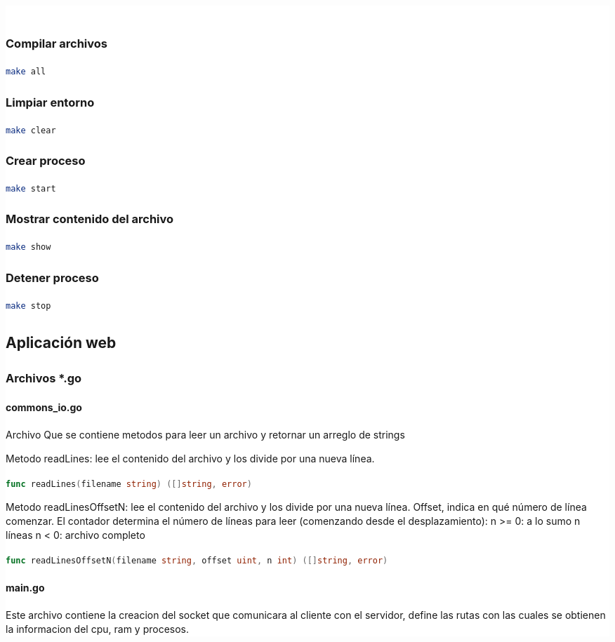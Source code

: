 <br>

### Compilar archivos

```bash
make all
```

### Limpiar entorno

```bash
make clear
```

### Crear proceso

```bash
make start
```

### Mostrar contenido del archivo

```bash
make show
```

### Detener proceso

```bash
make stop
```

## Aplicación web

### Archivos \*.go

#### commons_io.go

Archivo Que se contiene metodos para leer un archivo y retornar un arreglo de strings

Metodo readLines: lee el contenido del archivo y los divide por una nueva línea.

```go
func readLines(filename string) ([]string, error)
```

Metodo readLinesOffsetN: lee el contenido del archivo y los divide por una nueva línea. Offset, indica en qué número de línea comenzar. El contador determina el número de líneas para leer (comenzando desde el desplazamiento): n >= 0: a lo sumo n líneas n < 0: archivo completo

```go
func readLinesOffsetN(filename string, offset uint, n int) ([]string, error)
```

#### main.go

Este archivo contiene la creacion del socket que comunicara al cliente con el servidor, define las rutas con las cuales se obtienen la informacion del cpu, ram y procesos.
